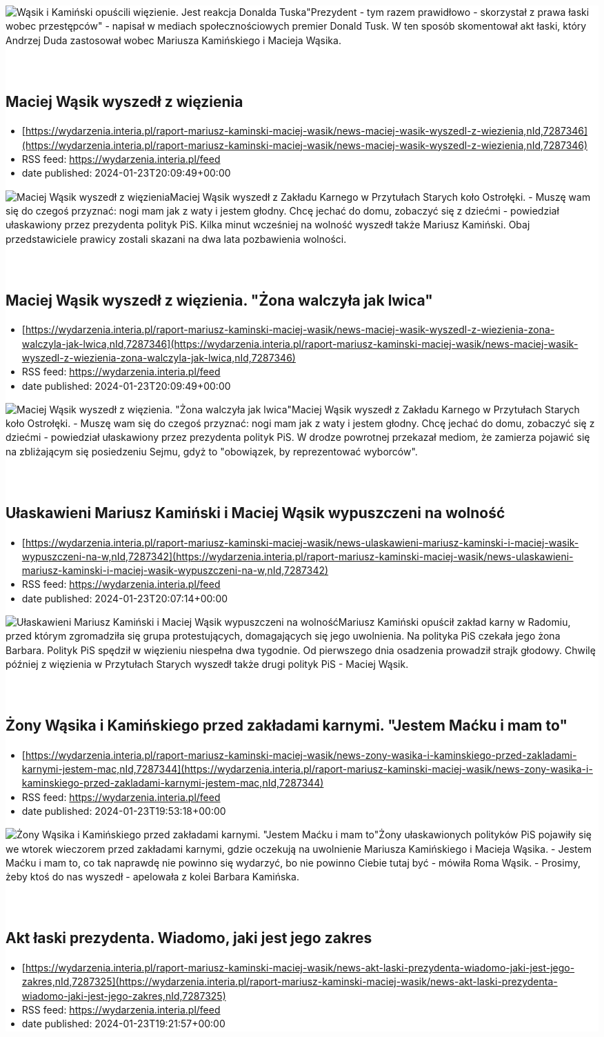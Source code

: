 <p><a href="https://wydarzenia.interia.pl/raport-mariusz-kaminski-maciej-wasik/news-wasik-i-kaminski-opuscili-wiezienie-jest-reakcja-donalda-tus,nId,7287352"><img align="left" alt="Wąsik i Kamiński opuścili więzienie. Jest reakcja Donalda Tuska " src="https://i.iplsc.com/wasik-i-kaminski-opuscili-wiezienie-jest-reakcja-donalda-tus/000GDJY4YCVFG1QO-C321.jpg" /></a>&quot;Prezydent  - tym razem prawidłowo - skorzystał z prawa łaski wobec przestępców&quot; - napisał w mediach społecznościowych premier Donald Tusk. W ten sposób skomentował akt łaski, który Andrzej Duda zastosował wobec Mariusza Kamińskiego i Macieja Wąsika. </p><br clear="all" />

## Maciej Wąsik wyszedł z więzienia
 - [https://wydarzenia.interia.pl/raport-mariusz-kaminski-maciej-wasik/news-maciej-wasik-wyszedl-z-wiezienia,nId,7287346](https://wydarzenia.interia.pl/raport-mariusz-kaminski-maciej-wasik/news-maciej-wasik-wyszedl-z-wiezienia,nId,7287346)
 - RSS feed: https://wydarzenia.interia.pl/feed
 - date published: 2024-01-23T20:09:49+00:00

<p><a href="https://wydarzenia.interia.pl/raport-mariusz-kaminski-maciej-wasik/news-maciej-wasik-wyszedl-z-wiezienia,nId,7287346"><img align="left" alt="Maciej Wąsik wyszedł z więzienia" src="https://i.iplsc.com/maciej-wasik-wyszedl-z-wiezienia/000G87D762U532YS-C321.jpg" /></a>Maciej Wąsik wyszedł z Zakładu Karnego w Przytułach Starych koło Ostrołęki. - Muszę wam się do czegoś przyznać: nogi mam jak z waty i jestem głodny. Chcę jechać do domu, zobaczyć się z dziećmi - powiedział ułaskawiony przez prezydenta polityk PiS. Kilka minut wcześniej na wolność wyszedł także Mariusz Kamiński. Obaj przedstawiciele prawicy zostali skazani na dwa lata pozbawienia wolności. </p><br clear="all" />

## Maciej Wąsik wyszedł z więzienia. "Żona walczyła jak lwica"
 - [https://wydarzenia.interia.pl/raport-mariusz-kaminski-maciej-wasik/news-maciej-wasik-wyszedl-z-wiezienia-zona-walczyla-jak-lwica,nId,7287346](https://wydarzenia.interia.pl/raport-mariusz-kaminski-maciej-wasik/news-maciej-wasik-wyszedl-z-wiezienia-zona-walczyla-jak-lwica,nId,7287346)
 - RSS feed: https://wydarzenia.interia.pl/feed
 - date published: 2024-01-23T20:09:49+00:00

<p><a href="https://wydarzenia.interia.pl/raport-mariusz-kaminski-maciej-wasik/news-maciej-wasik-wyszedl-z-wiezienia-zona-walczyla-jak-lwica,nId,7287346"><img align="left" alt="Maciej Wąsik wyszedł z więzienia. &quot;Żona walczyła jak lwica&quot;" src="https://i.iplsc.com/maciej-wasik-wyszedl-z-wiezienia-zona-walczyla-jak-lwica/000IG9TXBGB89J0E-C321.jpg" /></a>Maciej Wąsik wyszedł z Zakładu Karnego w Przytułach Starych koło Ostrołęki. - Muszę wam się do czegoś przyznać: nogi mam jak z waty i jestem głodny. Chcę jechać do domu, zobaczyć się z dziećmi - powiedział ułaskawiony przez prezydenta polityk PiS. W drodze powrotnej przekazał mediom, że zamierza pojawić się na zbliżającym się posiedzeniu Sejmu, gdyż to &quot;obowiązek, by reprezentować wyborców&quot;.</p><br clear="all" />

## Ułaskawieni Mariusz Kamiński i Maciej Wąsik wypuszczeni na wolność
 - [https://wydarzenia.interia.pl/raport-mariusz-kaminski-maciej-wasik/news-ulaskawieni-mariusz-kaminski-i-maciej-wasik-wypuszczeni-na-w,nId,7287342](https://wydarzenia.interia.pl/raport-mariusz-kaminski-maciej-wasik/news-ulaskawieni-mariusz-kaminski-i-maciej-wasik-wypuszczeni-na-w,nId,7287342)
 - RSS feed: https://wydarzenia.interia.pl/feed
 - date published: 2024-01-23T20:07:14+00:00

<p><a href="https://wydarzenia.interia.pl/raport-mariusz-kaminski-maciej-wasik/news-ulaskawieni-mariusz-kaminski-i-maciej-wasik-wypuszczeni-na-w,nId,7287342"><img align="left" alt="Ułaskawieni Mariusz Kamiński i Maciej Wąsik wypuszczeni na wolność" src="https://i.iplsc.com/ulaskawieni-mariusz-kaminski-i-maciej-wasik-wypuszczeni-na-w/000FZ899M2IC99HN-C321.jpg" /></a>Mariusz Kamiński opuścił zakład karny w Radomiu, przed którym zgromadziła się grupa protestujących, domagających się jego uwolnienia. Na polityka PiS czekała jego żona Barbara. Polityk PiS spędził w więzieniu niespełna dwa tygodnie. Od pierwszego dnia osadzenia prowadził strajk głodowy. Chwilę później z więzienia w Przytułach Starych wyszedł także drugi polityk PiS - Maciej Wąsik.</p><br clear="all" />

## Żony Wąsika i Kamińskiego przed zakładami karnymi. "Jestem Maćku i mam to"
 - [https://wydarzenia.interia.pl/raport-mariusz-kaminski-maciej-wasik/news-zony-wasika-i-kaminskiego-przed-zakladami-karnymi-jestem-mac,nId,7287344](https://wydarzenia.interia.pl/raport-mariusz-kaminski-maciej-wasik/news-zony-wasika-i-kaminskiego-przed-zakladami-karnymi-jestem-mac,nId,7287344)
 - RSS feed: https://wydarzenia.interia.pl/feed
 - date published: 2024-01-23T19:53:18+00:00

<p><a href="https://wydarzenia.interia.pl/raport-mariusz-kaminski-maciej-wasik/news-zony-wasika-i-kaminskiego-przed-zakladami-karnymi-jestem-mac,nId,7287344"><img align="left" alt="Żony Wąsika i Kamińskiego przed zakładami karnymi. &quot;Jestem Maćku i mam to&quot;" src="https://i.iplsc.com/zony-wasika-i-kaminskiego-przed-zakladami-karnymi-jestem-mac/000IG9NUUVUMM8C0-C321.jpg" /></a>Żony ułaskawionych polityków PiS pojawiły się we wtorek wieczorem przed zakładami karnymi, gdzie oczekują na uwolnienie Mariusza Kamińskiego i Macieja Wąsika.  - Jestem Maćku i mam to, co tak naprawdę nie powinno się wydarzyć, bo nie powinno Ciebie tutaj być - mówiła Roma Wąsik.  - Prosimy, żeby ktoś do nas wyszedł - apelowała z kolei Barbara Kamińska. 


</p><br clear="all" />

## Akt łaski prezydenta. Wiadomo, jaki jest jego zakres
 - [https://wydarzenia.interia.pl/raport-mariusz-kaminski-maciej-wasik/news-akt-laski-prezydenta-wiadomo-jaki-jest-jego-zakres,nId,7287325](https://wydarzenia.interia.pl/raport-mariusz-kaminski-maciej-wasik/news-akt-laski-prezydenta-wiadomo-jaki-jest-jego-zakres,nId,7287325)
 - RSS feed: https://wydarzenia.interia.pl/feed
 - date published: 2024-01-23T19:21:57+00:00
